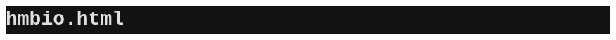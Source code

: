# hmbio.html

<!DOCTYPE html>
<html lang="en">
<head>
    <meta charset="UTF-8">
    <meta name="viewport" content="width=device-width, initial-scale=1.0">
    <title>Owner Bio -M4HFUZ 4HM3D</title>
    <style>
        /* General Styles */
        body {
            font-family: 'Courier New', Courier, monospace;
            margin: 0;
            padding: 0;
            background-color: #121212;
            color: #e0e0e0;
        }

        .wrapper {
            width: 90%;
            margin: 0 auto;
            padding: 20px;
        }

        .top-header {
            text-align: center;
            margin-bottom: 30px;
        }

        .site-logo {
            width: 150px;
            margin: 10px auto;
            display: block;
        }

        .owner-name {
            font-size: 40px;
            font-weight: bold;
            color: #0dff00;
            text-shadow: 0 0 10px #0dff00, 0 0 20px #0dff00, 0 0 30px #0dff00;
        }

        /* Hacker Terminal Styles */
        .hacker-console {
            background-color: #1a1a1a;
            color: #0dff00;
            font-family: 'Courier New', Courier, monospace;
            padding: 30px;
            border-radius: 15px;
            margin-bottom: 30px;
            box-shadow: 0 0 20px rgba(13, 255, 0, 0.7);
            border: 3px solid #0dff00;
        }
